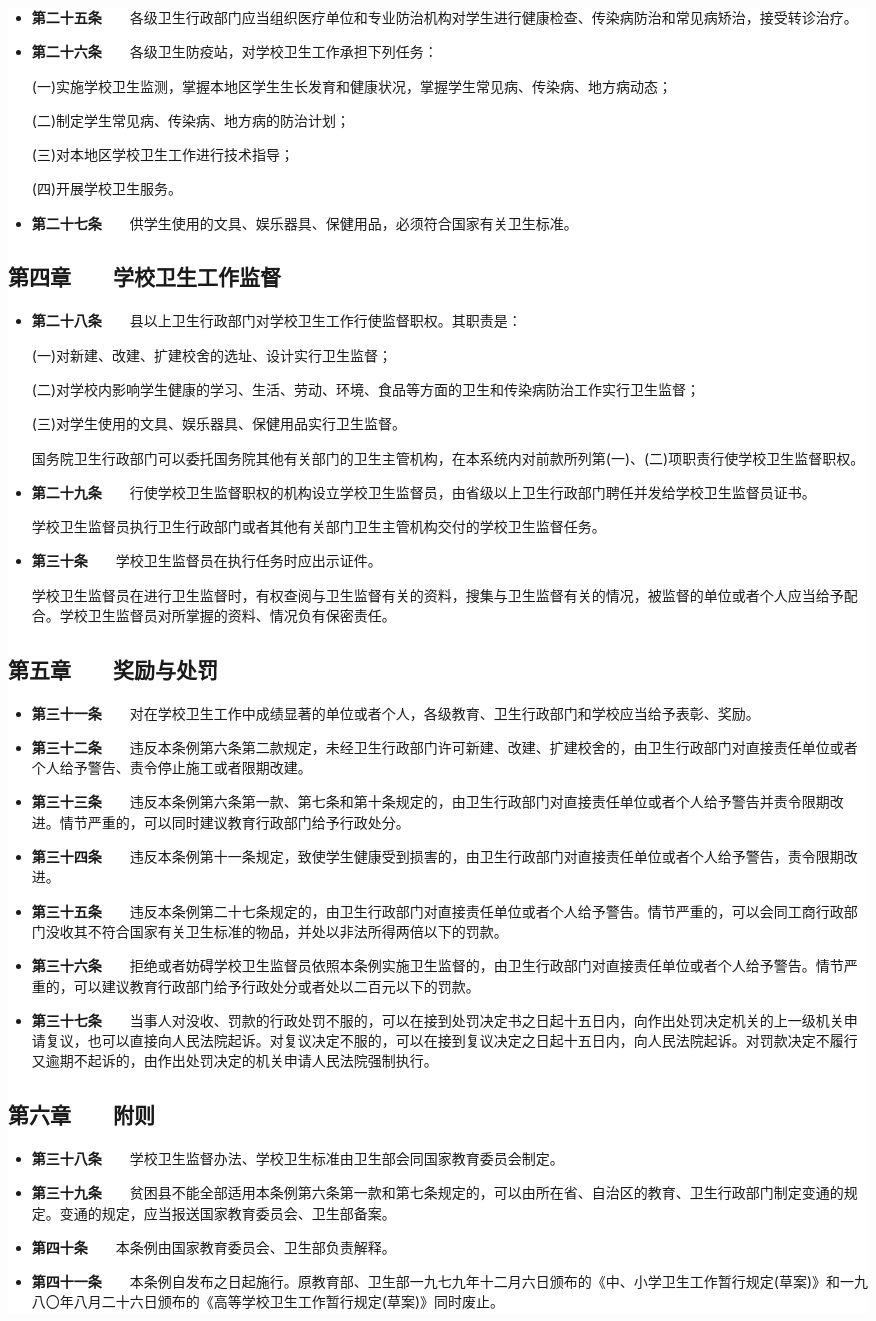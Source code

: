 - **第二十五条**　　各级卫生行政部门应当组织医疗单位和专业防治机构对学生进行健康检查、传染病防治和常见病矫治，接受转诊治疗。

- **第二十六条**　　各级卫生防疫站，对学校卫生工作承担下列任务：

  (一)实施学校卫生监测，掌握本地区学生生长发育和健康状况，掌握学生常见病、传染病、地方病动态；

  (二)制定学生常见病、传染病、地方病的防治计划；

  (三)对本地区学校卫生工作进行技术指导；

  (四)开展学校卫生服务。

- **第二十七条**　　供学生使用的文具、娱乐器具、保健用品，必须符合国家有关卫生标准。

## 第四章　　学校卫生工作监督

- **第二十八条**　　县以上卫生行政部门对学校卫生工作行使监督职权。其职责是：

  (一)对新建、改建、扩建校舍的选址、设计实行卫生监督；

  (二)对学校内影响学生健康的学习、生活、劳动、环境、食品等方面的卫生和传染病防治工作实行卫生监督；

  (三)对学生使用的文具、娱乐器具、保健用品实行卫生监督。

  国务院卫生行政部门可以委托国务院其他有关部门的卫生主管机构，在本系统内对前款所列第(一)、(二)项职责行使学校卫生监督职权。

- **第二十九条**　　行使学校卫生监督职权的机构设立学校卫生监督员，由省级以上卫生行政部门聘任并发给学校卫生监督员证书。

  学校卫生监督员执行卫生行政部门或者其他有关部门卫生主管机构交付的学校卫生监督任务。

- **第三十条**　　学校卫生监督员在执行任务时应出示证件。

  学校卫生监督员在进行卫生监督时，有权查阅与卫生监督有关的资料，搜集与卫生监督有关的情况，被监督的单位或者个人应当给予配合。学校卫生监督员对所掌握的资料、情况负有保密责任。

## 第五章　　奖励与处罚

- **第三十一条**　　对在学校卫生工作中成绩显著的单位或者个人，各级教育、卫生行政部门和学校应当给予表彰、奖励。

- **第三十二条**　　违反本条例第六条第二款规定，未经卫生行政部门许可新建、改建、扩建校舍的，由卫生行政部门对直接责任单位或者个人给予警告、责令停止施工或者限期改建。

- **第三十三条**　　违反本条例第六条第一款、第七条和第十条规定的，由卫生行政部门对直接责任单位或者个人给予警告并责令限期改进。情节严重的，可以同时建议教育行政部门给予行政处分。

- **第三十四条**　　违反本条例第十一条规定，致使学生健康受到损害的，由卫生行政部门对直接责任单位或者个人给予警告，责令限期改进。

- **第三十五条**　　违反本条例第二十七条规定的，由卫生行政部门对直接责任单位或者个人给予警告。情节严重的，可以会同工商行政部门没收其不符合国家有关卫生标准的物品，并处以非法所得两倍以下的罚款。

- **第三十六条**　　拒绝或者妨碍学校卫生监督员依照本条例实施卫生监督的，由卫生行政部门对直接责任单位或者个人给予警告。情节严重的，可以建议教育行政部门给予行政处分或者处以二百元以下的罚款。

- **第三十七条**　　当事人对没收、罚款的行政处罚不服的，可以在接到处罚决定书之日起十五日内，向作出处罚决定机关的上一级机关申请复议，也可以直接向人民法院起诉。对复议决定不服的，可以在接到复议决定之日起十五日内，向人民法院起诉。对罚款决定不履行又逾期不起诉的，由作出处罚决定的机关申请人民法院强制执行。

## 第六章　　附则

- **第三十八条**　　学校卫生监督办法、学校卫生标准由卫生部会同国家教育委员会制定。

- **第三十九条**　　贫困县不能全部适用本条例第六条第一款和第七条规定的，可以由所在省、自治区的教育、卫生行政部门制定变通的规定。变通的规定，应当报送国家教育委员会、卫生部备案。

- **第四十条**　　本条例由国家教育委员会、卫生部负责解释。

- **第四十一条**　　本条例自发布之日起施行。原教育部、卫生部一九七九年十二月六日颁布的《中、小学卫生工作暂行规定(草案)》和一九八〇年八月二十六日颁布的《高等学校卫生工作暂行规定(草案)》同时废止。

